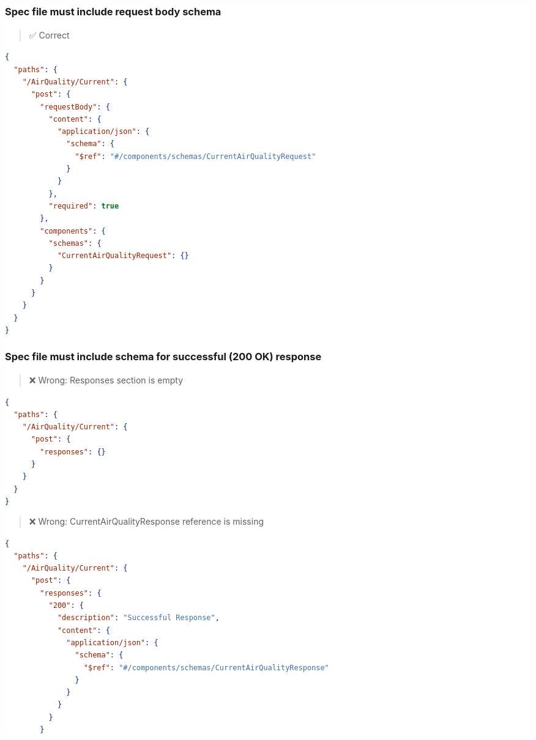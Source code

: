 ### Spec file must include request body schema

> ✅ Correct

```json
{
  "paths": {
    "/AirQuality/Current": {
      "post": {
        "requestBody": {
          "content": {
            "application/json": {
              "schema": {
                "$ref": "#/components/schemas/CurrentAirQualityRequest"
              }
            }
          },
          "required": true
        },
        "components": {
          "schemas": {
            "CurrentAirQualityRequest": {}
          }
        }
      }
    }
  }
}
```

### Spec file must include schema for successful (200 OK) response

> ❌ Wrong: Responses section is empty

```json
{
  "paths": {
    "/AirQuality/Current": {
      "post": {
        "responses": {}
      }
    }
  }
}
```

> ❌ Wrong: CurrentAirQualityResponse reference is missing

```json
{
  "paths": {
    "/AirQuality/Current": {
      "post": {
        "responses": {
          "200": {
            "description": "Successful Response",
            "content": {
              "application/json": {
                "schema": {
                  "$ref": "#/components/schemas/CurrentAirQualityResponse"
                }
              }
            }
          }
        }
```